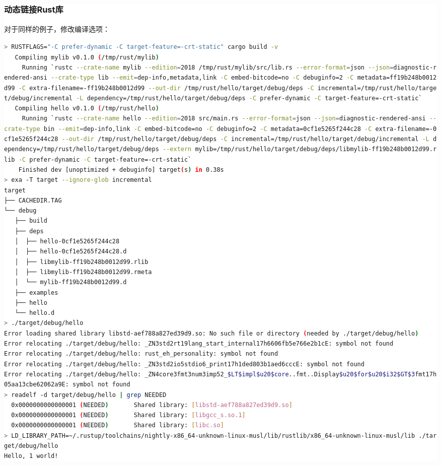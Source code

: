 ### 动态链接Rust库

对于同样的例子，修改编译选项：

```bash
> RUSTFLAGS="-C prefer-dynamic -C target-feature=-crt-static" cargo build -v
   Compiling mylib v0.1.0 (/tmp/rust/mylib)
     Running `rustc --crate-name mylib --edition=2018 /tmp/rust/mylib/src/lib.rs --error-format=json --json=diagnostic-rendered-ansi --crate-type lib --emit=dep-info,metadata,link -C embed-bitcode=no -C debuginfo=2 -C metadata=ff19b248b0012d99 -C extra-filename=-ff19b248b0012d99 --out-dir /tmp/rust/hello/target/debug/deps -C incremental=/tmp/rust/hello/target/debug/incremental -L dependency=/tmp/rust/hello/target/debug/deps -C prefer-dynamic -C target-feature=-crt-static`
   Compiling hello v0.1.0 (/tmp/rust/hello)
     Running `rustc --crate-name hello --edition=2018 src/main.rs --error-format=json --json=diagnostic-rendered-ansi --crate-type bin --emit=dep-info,link -C embed-bitcode=no -C debuginfo=2 -C metadata=0cf1e5265f244c28 -C extra-filename=-0cf1e5265f244c28 --out-dir /tmp/rust/hello/target/debug/deps -C incremental=/tmp/rust/hello/target/debug/incremental -L dependency=/tmp/rust/hello/target/debug/deps --extern mylib=/tmp/rust/hello/target/debug/deps/libmylib-ff19b248b0012d99.rlib -C prefer-dynamic -C target-feature=-crt-static`
    Finished dev [unoptimized + debuginfo] target(s) in 0.38s
> exa -T target --ignore-glob incremental
target
├── CACHEDIR.TAG
└── debug
   ├── build
   ├── deps
   │  ├── hello-0cf1e5265f244c28
   │  ├── hello-0cf1e5265f244c28.d
   │  ├── libmylib-ff19b248b0012d99.rlib
   │  ├── libmylib-ff19b248b0012d99.rmeta
   │  └── mylib-ff19b248b0012d99.d
   ├── examples
   ├── hello
   └── hello.d
> ./target/debug/hello
Error loading shared library libstd-aef788a827ed39d9.so: No such file or directory (needed by ./target/debug/hello)
Error relocating ./target/debug/hello: _ZN3std2rt19lang_start_internal17h6606fb5e766e2b1cE: symbol not found
Error relocating ./target/debug/hello: rust_eh_personality: symbol not found
Error relocating ./target/debug/hello: _ZN3std2io5stdio6_print17h1ded803b1aed6cccE: symbol not found
Error relocating ./target/debug/hello: _ZN4core3fmt3num3imp52_$LT$impl$u20$core..fmt..Display$u20$for$u20$i32$GT$3fmt17h05aa13cbe62062a9E: symbol not found
> readelf -d target/debug/hello | grep NEEDED
  0x0000000000000001 (NEEDED)       Shared library: [libstd-aef788a827ed39d9.so]
  0x0000000000000001 (NEEDED)       Shared library: [libgcc_s.so.1]
  0x0000000000000001 (NEEDED)       Shared library: [libc.so]
> LD_LIBRARY_PATH=~/.rustup/toolchains/nightly-x86_64-unknown-linux-musl/lib/rustlib/x86_64-unknown-linux-musl/lib ./target/debug/hello
Hello, 1 world!
```
